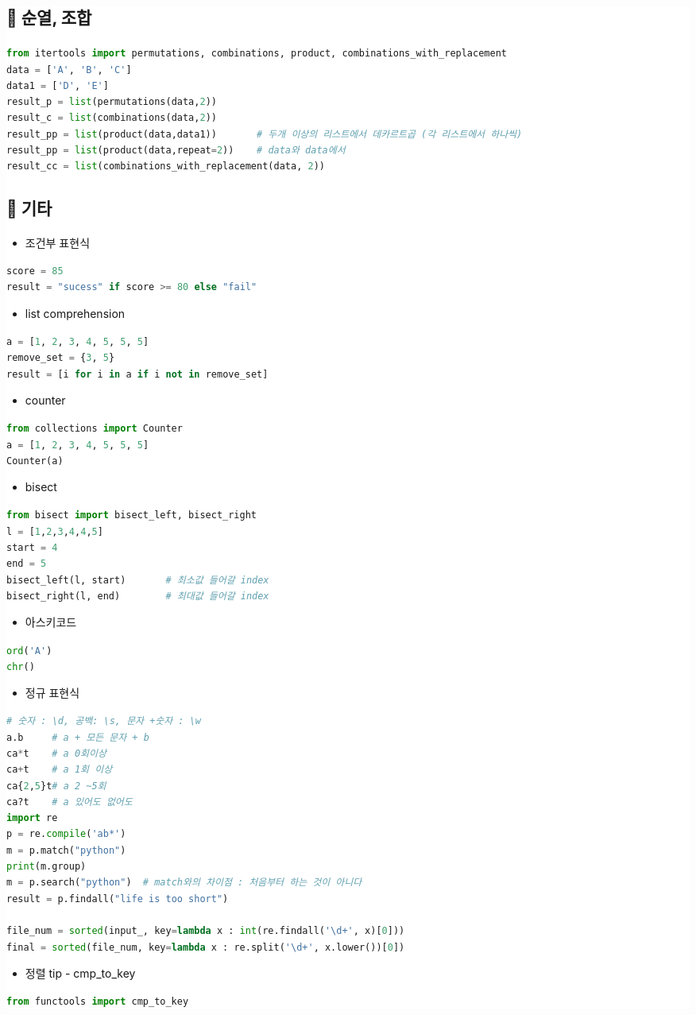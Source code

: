 ## 📌 순열, 조합
```python
from itertools import permutations, combinations, product, combinations_with_replacement
data = ['A', 'B', 'C']
data1 = ['D', 'E']
result_p = list(permutations(data,2))
result_c = list(combinations(data,2))
result_pp = list(product(data,data1))       # 두개 이상의 리스트에서 데카르트곱 (각 리스트에서 하나씩)
result_pp = list(product(data,repeat=2))    # data와 data에서 
result_cc = list(combinations_with_replacement(data, 2))
```

## 📌 기타
* 조건부 표현식
```python
score = 85
result = "sucess" if score >= 80 else "fail"
```
* list comprehension
```python
a = [1, 2, 3, 4, 5, 5, 5]
remove_set = {3, 5}
result = [i for i in a if i not in remove_set]
```
* counter
```python
from collections import Counter  
a = [1, 2, 3, 4, 5, 5, 5]
Counter(a)
```
* bisect
```python
from bisect import bisect_left, bisect_right
l = [1,2,3,4,4,5]
start = 4
end = 5
bisect_left(l, start)       # 최소값 들어갈 index
bisect_right(l, end)        # 최대값 들어갈 index
```
* 아스키코드
```python
ord('A')
chr()
```
* 정규 표현식
```python
# 숫자 : \d, 공백: \s, 문자 +숫자 : \w
a.b     # a + 모든 문자 + b
ca*t    # a 0회이상
ca+t    # a 1회 이상
ca{2,5}t# a 2 ~5회
ca?t    # a 있어도 없어도
import re
p = re.compile('ab*')
m = p.match("python")
print(m.group)
m = p.search("python")  # match와의 차이점 : 처음부터 하는 것이 아니다
result = p.findall("life is too short")

file_num = sorted(input_, key=lambda x : int(re.findall('\d+', x)[0]))
final = sorted(file_num, key=lambda x : re.split('\d+', x.lower())[0])
```
* 정렬 tip - cmp_to_key
```python
from functools import cmp_to_key
```